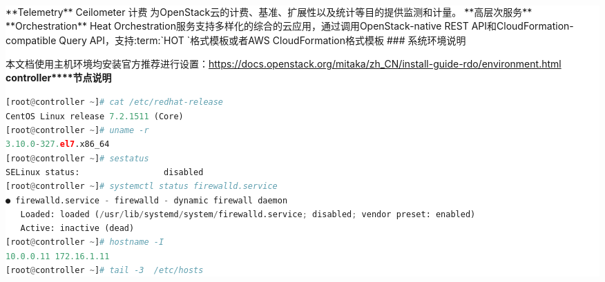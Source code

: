 </td>
</tr>
<tr>
<td style="width: 23%; border-right: 1pt solid rgba(194, 214, 155, 1); border-bottom: 1pt solid rgba(194, 214, 155, 1); border-left: 1pt solid rgba(194, 214, 155, 1); border-top: none; padding: 0 5.4pt" width="23%">
**Telemetry**
</td>
<td style="width: 17.62%; border-top: none; border-left: none; border-bottom: 1pt solid rgba(194, 214, 155, 1); border-right: 1pt solid rgba(194, 214, 155, 1); padding: 0 5.4pt" width="17%">
Ceilometer
计费
</td>
<td style="width: 59.38%; border-top: none; border-left: none; border-bottom: 1pt solid rgba(194, 214, 155, 1); border-right: 1pt solid rgba(194, 214, 155, 1); padding: 0 5.4pt" width="59%">
为OpenStack云的计费、基准、扩展性以及统计等目的提供监测和计量。
</td>
</tr>
<tr>
<td style="width: 100%; border-right: 1pt solid rgba(194, 214, 155, 1); border-bottom: 1pt solid rgba(194, 214, 155, 1); border-left: 1pt solid rgba(194, 214, 155, 1); border-top: none; background: rgba(146, 208, 80, 1); padding: 0 5.4pt" colspan="3" width="100%">
**高层次服务**
</td>
</tr>
<tr>
<td style="width: 23%; border-right: 1pt solid rgba(194, 214, 155, 1); border-bottom: 1pt solid rgba(194, 214, 155, 1); border-left: 1pt solid rgba(194, 214, 155, 1); border-top: none; padding: 0 5.4pt" width="23%">
**Orchestration**
</td>
<td style="width: 17.62%; border-top: none; border-left: none; border-bottom: 1pt solid rgba(194, 214, 155, 1); border-right: 1pt solid rgba(194, 214, 155, 1); padding: 0 5.4pt" width="17%">
Heat
</td>
<td style="width: 59.38%; border-top: none; border-left: none; border-bottom: 1pt solid rgba(194, 214, 155, 1); border-right: 1pt solid rgba(194, 214, 155, 1); padding: 0 5.4pt" valign="top" width="59%">
Orchestration服务支持多样化的综合的云应用，通过调用OpenStack-native REST API和CloudFormation-compatible Query API，支持:term:`HOT <Heat Orchestration Template (HOT)>`格式模板或者AWS CloudFormation格式模板
</td>
</tr>
</tbody>
</table>
### 系统环境说明


本文档使用主机环境均安装官方推荐进行设置：<a href="https://docs.openstack.org/mitaka/zh_CN/install-guide-rdo/environment.html">https://docs.openstack.org/mitaka/zh_CN/install-guide-rdo/environment.html</a>
**controller****节点说明**
```python
[root@controller ~]# cat /etc/redhat-release 
CentOS Linux release 7.2.1511 (Core) 
[root@controller ~]# uname -r
3.10.0-327.el7.x86_64
[root@controller ~]# sestatus 
SELinux status:                 disabled
[root@controller ~]# systemctl status firewalld.service 
● firewalld.service - firewalld - dynamic firewall daemon
   Loaded: loaded (/usr/lib/systemd/system/firewalld.service; disabled; vendor preset: enabled)
   Active: inactive (dead)
[root@controller ~]# hostname -I
10.0.0.11 172.16.1.11 
[root@controller ~]# tail -3  /etc/hosts
```